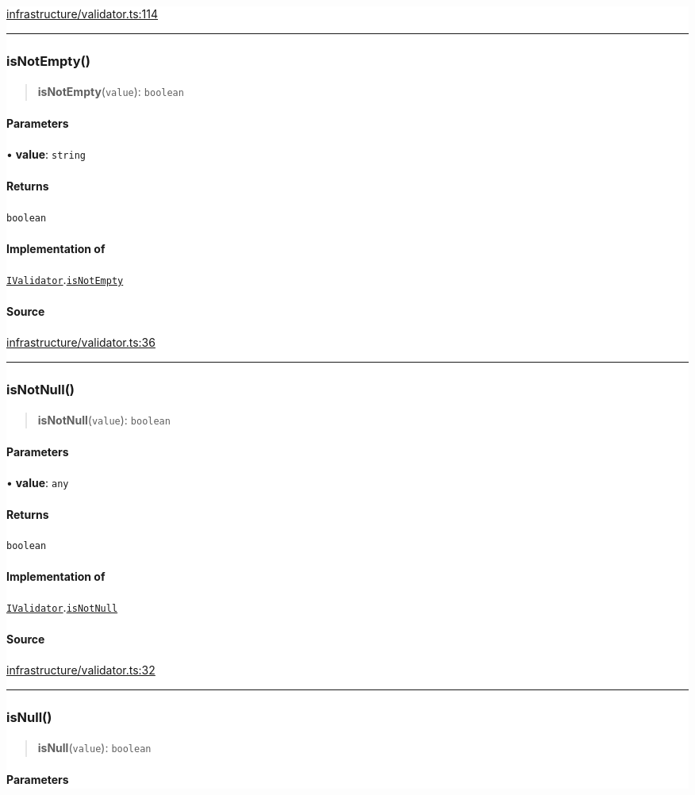 [infrastructure/validator.ts:114](https://github.com/data7expressions/data7expressions/blob/b16c30d7c6ef8837b57b5372523e67937b5f2850/packages/h3lp/src/lib/infrastructure/validator.ts#L114)

***

### isNotEmpty()

> **isNotEmpty**(`value`): `boolean`

#### Parameters

• **value**: `string`

#### Returns

`boolean`

#### Implementation of

[`IValidator`](../interfaces/IValidator.md).[`isNotEmpty`](../interfaces/IValidator.md#isnotempty)

#### Source

[infrastructure/validator.ts:36](https://github.com/data7expressions/data7expressions/blob/b16c30d7c6ef8837b57b5372523e67937b5f2850/packages/h3lp/src/lib/infrastructure/validator.ts#L36)

***

### isNotNull()

> **isNotNull**(`value`): `boolean`

#### Parameters

• **value**: `any`

#### Returns

`boolean`

#### Implementation of

[`IValidator`](../interfaces/IValidator.md).[`isNotNull`](../interfaces/IValidator.md#isnotnull)

#### Source

[infrastructure/validator.ts:32](https://github.com/data7expressions/data7expressions/blob/b16c30d7c6ef8837b57b5372523e67937b5f2850/packages/h3lp/src/lib/infrastructure/validator.ts#L32)

***

### isNull()

> **isNull**(`value`): `boolean`

#### Parameters
